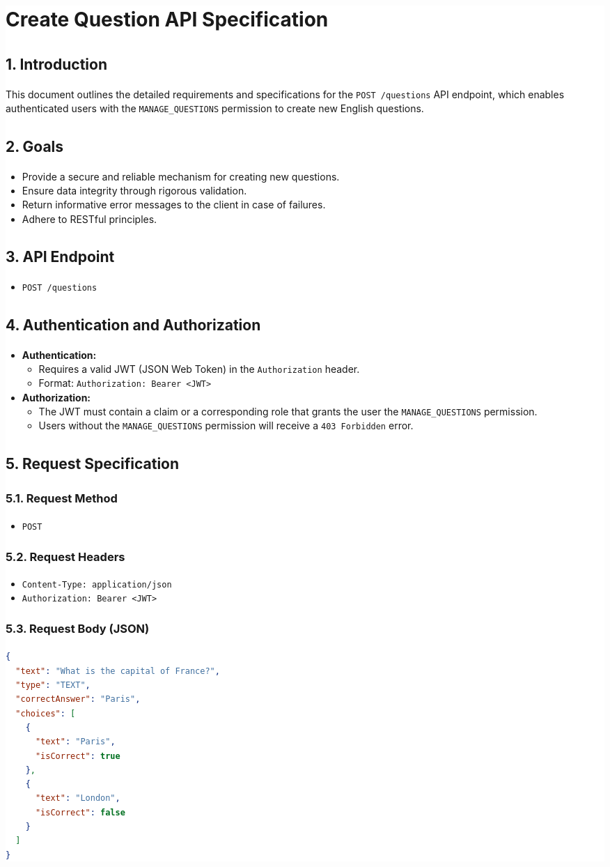 
# Create Question API Specification

## 1. Introduction

This document outlines the detailed requirements and specifications for the `POST /questions` API endpoint, which enables authenticated users with the `MANAGE_QUESTIONS` permission to create new English questions.

## 2. Goals

*   Provide a secure and reliable mechanism for creating new questions.
*   Ensure data integrity through rigorous validation.
*   Return informative error messages to the client in case of failures.
*   Adhere to RESTful principles.

## 3. API Endpoint

*   `POST /questions`

## 4. Authentication and Authorization

*   **Authentication:**
    *   Requires a valid JWT (JSON Web Token) in the `Authorization` header.
    *   Format: `Authorization: Bearer <JWT>`
*   **Authorization:**
    *   The JWT must contain a claim or a corresponding role that grants the user the `MANAGE_QUESTIONS` permission.
    *   Users without the `MANAGE_QUESTIONS` permission will receive a `403 Forbidden` error.

## 5. Request Specification

### 5.1. Request Method

*   `POST`

### 5.2. Request Headers

*   `Content-Type: application/json`
*   `Authorization: Bearer <JWT>`

### 5.3. Request Body (JSON)

```json
{
  "text": "What is the capital of France?",
  "type": "TEXT",
  "correctAnswer": "Paris",
  "choices": [
    {
      "text": "Paris",
      "isCorrect": true
    },
    {
      "text": "London",
      "isCorrect": false
    }
  ]
}
```

